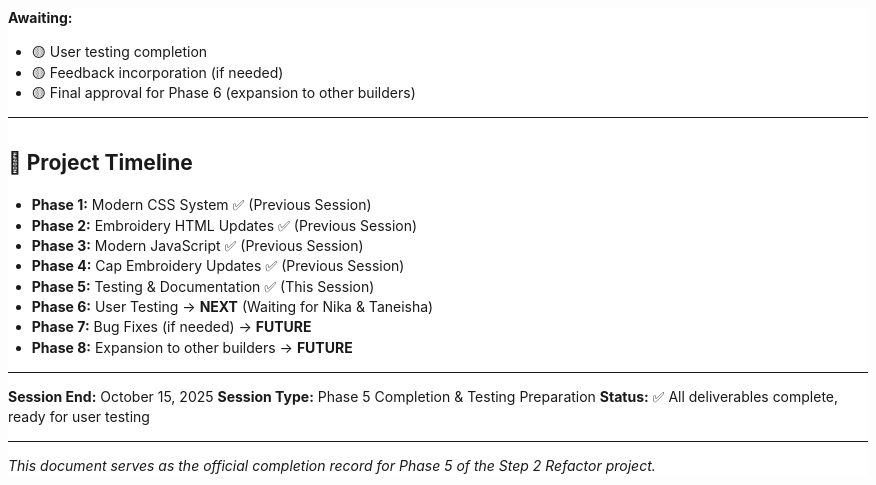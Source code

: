 **Awaiting:**
- 🟡 User testing completion
- 🟡 Feedback incorporation (if needed)
- 🟡 Final approval for Phase 6 (expansion to other builders)

---

## 📅 Project Timeline

- **Phase 1:** Modern CSS System ✅ (Previous Session)
- **Phase 2:** Embroidery HTML Updates ✅ (Previous Session)
- **Phase 3:** Modern JavaScript ✅ (Previous Session)
- **Phase 4:** Cap Embroidery Updates ✅ (Previous Session)
- **Phase 5:** Testing & Documentation ✅ (This Session)
- **Phase 6:** User Testing → **NEXT** (Waiting for Nika & Taneisha)
- **Phase 7:** Bug Fixes (if needed) → **FUTURE**
- **Phase 8:** Expansion to other builders → **FUTURE**

---

**Session End:** October 15, 2025
**Session Type:** Phase 5 Completion & Testing Preparation
**Status:** ✅ All deliverables complete, ready for user testing

---

*This document serves as the official completion record for Phase 5 of the Step 2 Refactor project.*
